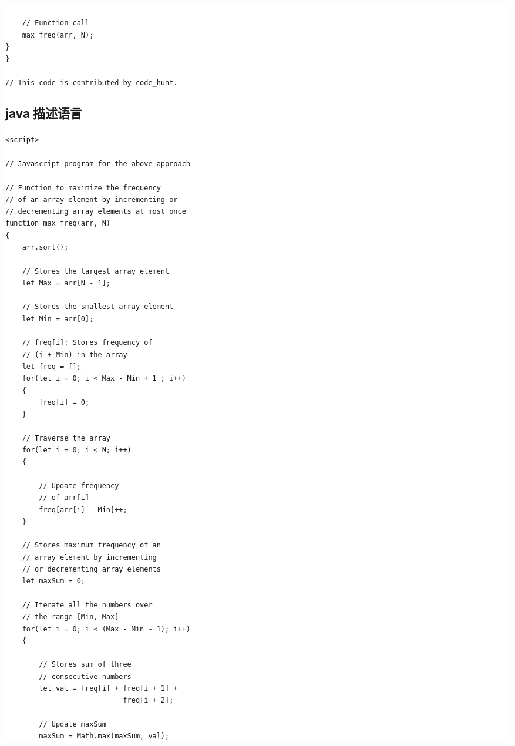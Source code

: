 ```

    // Function call
    max_freq(arr, N);
}
}

// This code is contributed by code_hunt.
```

## java 描述语言

```
<script>

// Javascript program for the above approach

// Function to maximize the frequency
// of an array element by incrementing or
// decrementing array elements at most once
function max_freq(arr, N)
{
    arr.sort();

    // Stores the largest array element
    let Max = arr[N - 1];

    // Stores the smallest array element
    let Min = arr[0];

    // freq[i]: Stores frequency of
    // (i + Min) in the array
    let freq = [];
    for(let i = 0; i < Max - Min + 1 ; i++)
    {
        freq[i] = 0;
    }

    // Traverse the array
    for(let i = 0; i < N; i++)
    {

        // Update frequency
        // of arr[i]
        freq[arr[i] - Min]++;
    }

    // Stores maximum frequency of an
    // array element by incrementing
    // or decrementing array elements
    let maxSum = 0;

    // Iterate all the numbers over
    // the range [Min, Max]
    for(let i = 0; i < (Max - Min - 1); i++)
    {

        // Stores sum of three
        // consecutive numbers
        let val = freq[i] + freq[i + 1] +
                            freq[i + 2];

        // Update maxSum
        maxSum = Math.max(maxSum, val);
```